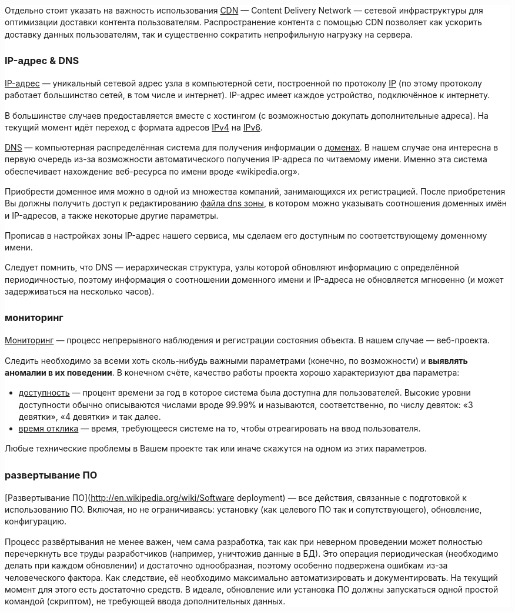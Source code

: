Отдельно стоит указать на важность использования [CDN](http://ru.wikipedia.org/wiki/CDN) — Content Delivery Network — сетевой инфраструктуры для оптимизации доставки контента пользователям. Распространение контента с помощью CDN позволяет как ускорить доставку данных пользователям, так и существенно сократить непрофильную нагрузку на сервера.

### IP-адрес & DNS

[IP-адрес](http://ru.wikipedia.org/wiki/IP-адрес) — уникальный сетевой адрес узла в компьютерной сети, построенной по протоколу [IP](http://ru.wikipedia.org/wiki/IP) (по этому протоколу работает большинство сетей, в том числе и интернет). IP-адрес имеет каждое устройство, подключённое к интернету.

В большинстве случаев предоставляется вместе с хостингом (с возможностью докупать дополнительные адреса). На текущий момент идёт переход с формата адресов [IPv4](http://ru.wikipedia.org/wiki/IPv4) на [IPv6](http://ru.wikipedia.org/wiki/IPv6).

[DNS](http://ru.wikipedia.org/wiki/DNS) — компьютерная распределённая система для получения информации о [доменах](http://ru.wikipedia.org/wiki/Доменное_имя). В нашем случае она интересна в первую очередь из-за возможности автоматического получения IP-адреса по читаемому имени. Именно эта система обеспечивает нахождение веб-ресурса по имени вроде «wikipedia.org».

Приобрести доменное имя можно в одной из множества компаний, занимающихся их регистрацией. После приобретения Вы должны получить доступ к редактированию [файла dns зоны](http://en.wikipedia.org/wiki/Zone_file), в котором можно указывать соотношения доменных имён и IP-адресов, а также некоторые другие параметры.

Прописав в настройках зоны IP-адрес нашего сервиса, мы сделаем его доступным по соответствующему доменному имени.

Следует помнить, что DNS — иерархическая структура, узлы которой обновляют информацию с определённой периодичностью, поэтому информация о соотношении доменного имени и IP-адреса не обновляется мгновенно (и может задерживаться на несколько часов).

### мониторинг

[Мониторинг](http://ru.wikipedia.org/wiki/Мониторинг) — процесс непрерывного наблюдения и регистрации состояния объекта. В нашем случае — веб-проекта.

Следить необходимо за всеми хоть сколь-нибудь важными параметрами (конечно, по возможности) и **выявлять аномалии в их поведении**. В конечном счёте, качество работы проекта хорошо характеризуют два параметра:

- [доступность](http://ru.wikipedia.org/wiki/Высокая_доступность) — процент времени за год в которое система была доступна для пользователей. Высокие уровни доступности обычно описываются числами вроде 99.99% и называются, соответственно, по числу девяток: «3 девятки», «4 девятки» и так далее.
- [время отклика](http://ru.wikipedia.org/wiki/Время_отклика) — время, требующееся системе на то, чтобы отреагировать на ввод пользователя.

Любые технические проблемы в Вашем проекте так или иначе скажутся на одном из этих параметров.

### развертывание ПО

[Развертывание ПО](http://en.wikipedia.org/wiki/Software deployment) — все действия, связанные с подготовкой к использованию ПО. Включая, но не ограничиваясь: установку (как целевого ПО так и сопутствующего), обновление, конфигурацию.

Процесс развёртывания не менее важен, чем сама разработка, так как при неверном проведении может полностью перечеркнуть все труды разработчиков (например, уничтожив данные в БД). Это операция периодическая (необходимо делать при каждом обновлении) и достаточно однообразная, поэтому особенно подвержена ошибкам из-за человеческого фактора. Как следствие, её необходимо максимально автоматизировать и документировать. На текущий момент для этого есть достаточно средств. В идеале, обновление или установка ПО должны запускаться одной простой командой (скриптом), не требующей ввода дополнительных данных.
